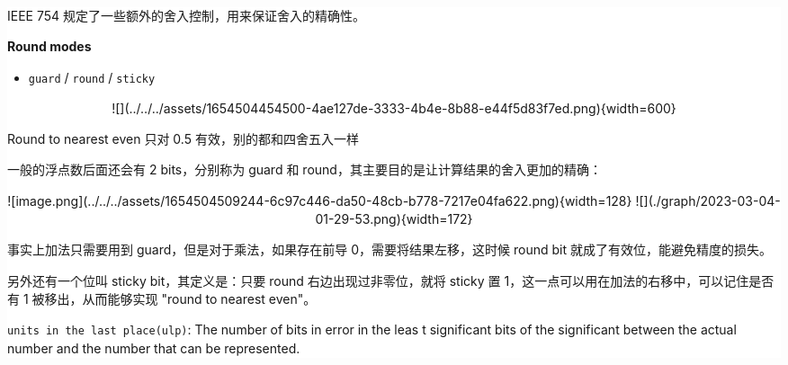 IEEE 754 规定了一些额外的舍入控制，用来保证舍入的精确性。

**Round modes**

- `guard` / `round` / `sticky`

<center>![](../../../assets/1654504454500-4ae127de-3333-4b4e-8b88-e44f5d83f7ed.png){width=600}</center>

Round to nearest even 只对 0.5 有效，别的都和四舍五入一样

一般的浮点数后面还会有 2 bits，分别称为 guard 和 round，其主要目的是让计算结果的舍入更加的精确： 

<center>![image.png](../../../assets/1654504509244-6c97c446-da50-48cb-b778-7217e04fa622.png){width=128} ![](./graph/2023-03-04-01-29-53.png){width=172}</center>

事实上加法只需要用到 guard，但是对于乘法，如果存在前导 0，需要将结果左移，这时候 round bit 就成了有效位，能避免精度的损失。

另外还有一个位叫 sticky bit，其定义是：只要 round 右边出现过非零位，就将 sticky 置 1，这一点可以用在加法的右移中，可以记住是否有 1 被移出，从而能够实现 "round to nearest even"。

`units in the last place(ulp)`: The number of bits in error in the leas t significant bits of the significant between the actual number and the number that can be represented.

